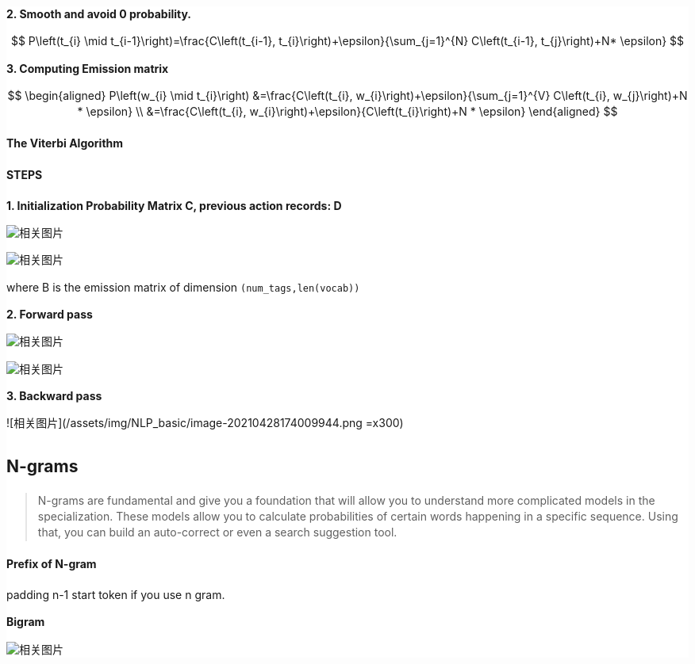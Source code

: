  **2. Smooth and avoid 0 probability.**  

$$
P\left(t_{i} \mid t_{i-1}\right)=\frac{C\left(t_{i-1}, t_{i}\right)+\epsilon}{\sum_{j=1}^{N} C\left(t_{i-1}, t_{j}\right)+N* \epsilon}
$$

 **3. Computing Emission matrix**  

$$
\begin{aligned}
P\left(w_{i} \mid t_{i}\right) &=\frac{C\left(t_{i}, w_{i}\right)+\epsilon}{\sum_{j=1}^{V} C\left(t_{i}, w_{j}\right)+N * \epsilon} \\
&=\frac{C\left(t_{i}, w_{i}\right)+\epsilon}{C\left(t_{i}\right)+N * \epsilon}
\end{aligned}
$$



#### The Viterbi Algorithm

#### STEPS

 **1. Initialization Probability Matrix C, previous action records: D**  

![相关图片](/assets/img/NLP_basic/image-20210428172547464.png )

![相关图片](/assets/img/NLP_basic/image-20210428172714202.png )

where B is the emission matrix of dimension `(num_tags,len(vocab))`

 **2. Forward pass** 

![相关图片](/assets/img/NLP_basic/image-20210428172957030.png )

![相关图片](/assets/img/NLP_basic/image-20210428173049634.png )

 **3. Backward pass** 

![相关图片](/assets/img/NLP_basic/image-20210428174009944.png =x300)

## N-grams

> N-grams are fundamental and give you a foundation that will allow you to understand more complicated models in the specialization. These models allow you to calculate probabilities of certain words happening in a specific sequence. Using that, you can build an auto-correct or even a search suggestion tool. 

#### Prefix of N-gram

padding n-1 start token if you use n gram. 

  **Bigram** 

![相关图片](/assets/img/NLP_basic/image-20210428181238926.png )
